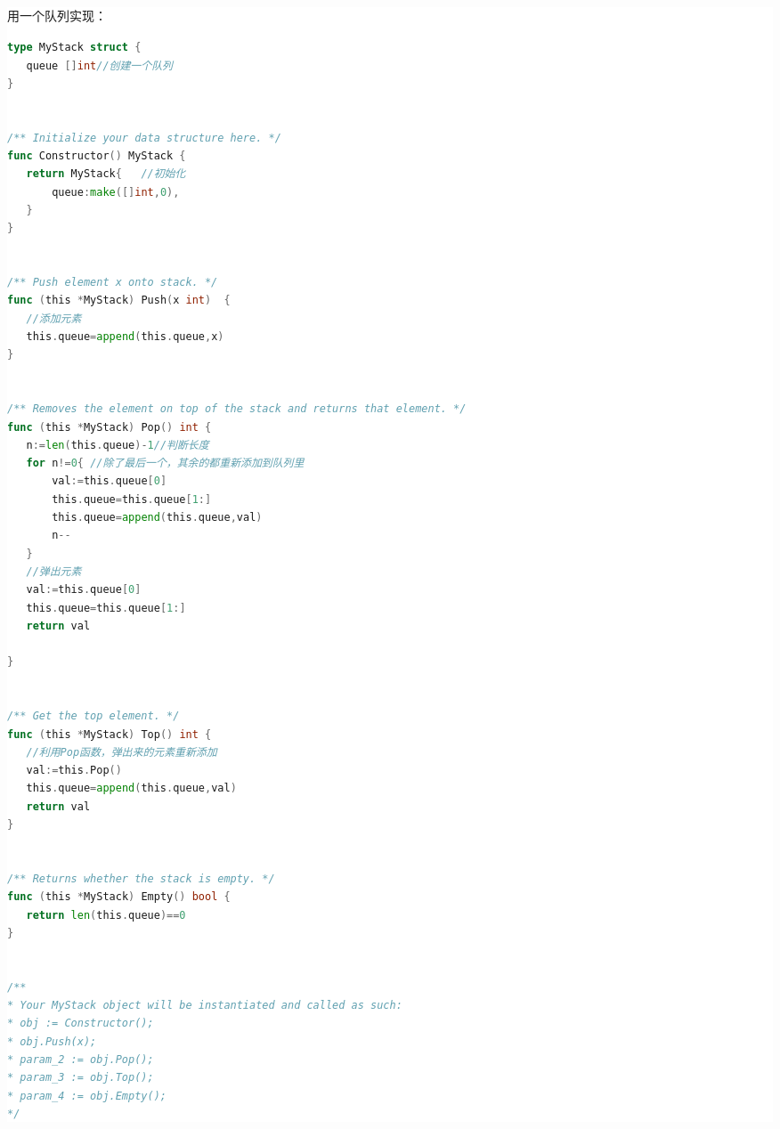 用一个队列实现：
 ```go
 type MyStack struct {
    queue []int//创建一个队列
}


/** Initialize your data structure here. */
func Constructor() MyStack {
    return MyStack{   //初始化
        queue:make([]int,0),
    }
}


/** Push element x onto stack. */
func (this *MyStack) Push(x int)  {
    //添加元素
    this.queue=append(this.queue,x)
}


/** Removes the element on top of the stack and returns that element. */
func (this *MyStack) Pop() int {
    n:=len(this.queue)-1//判断长度
    for n!=0{ //除了最后一个，其余的都重新添加到队列里
        val:=this.queue[0]
        this.queue=this.queue[1:]
        this.queue=append(this.queue,val)
        n--
    }
    //弹出元素
    val:=this.queue[0]
    this.queue=this.queue[1:]
    return val
    
}


/** Get the top element. */
func (this *MyStack) Top() int {
    //利用Pop函数，弹出来的元素重新添加
    val:=this.Pop()
    this.queue=append(this.queue,val)
    return val
}


/** Returns whether the stack is empty. */
func (this *MyStack) Empty() bool {
    return len(this.queue)==0
}


/**
 * Your MyStack object will be instantiated and called as such:
 * obj := Constructor();
 * obj.Push(x);
 * param_2 := obj.Pop();
 * param_3 := obj.Top();
 * param_4 := obj.Empty();
 */
 ```